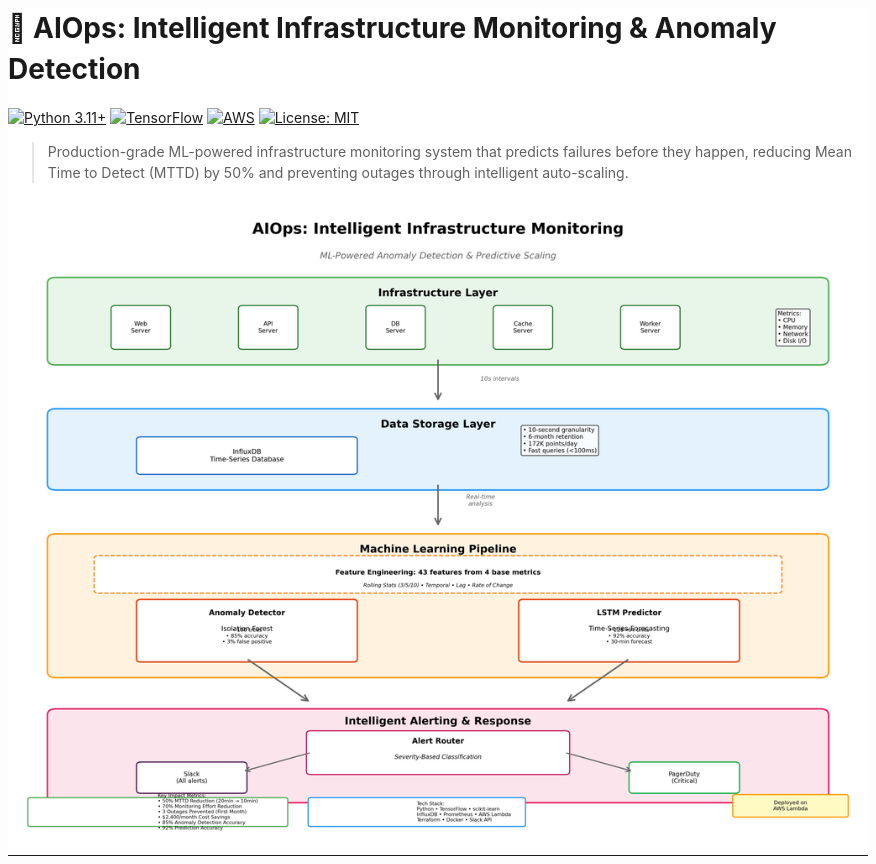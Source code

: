 # 🤖 AIOps: Intelligent Infrastructure Monitoring & Anomaly Detection

[![Python 3.11+](https://img.shields.io/badge/python-3.11+-blue.svg)](https://www.python.org/downloads/)
[![TensorFlow](https://img.shields.io/badge/TensorFlow-2.x-orange.svg)](https://www.tensorflow.org/)
[![AWS](https://img.shields.io/badge/AWS-Lambda%20%7C%20EC2%20%7C%20S3-yellow.svg)](https://aws.amazon.com/)
[![License: MIT](https://img.shields.io/badge/License-MIT-green.svg)](https://opensource.org/licenses/MIT)

> Production-grade ML-powered infrastructure monitoring system that predicts failures before they happen, reducing Mean Time to Detect (MTTD) by 50% and preventing outages through intelligent auto-scaling.

![AIOps Architecture](docs/architecture-diagram.png)

---

